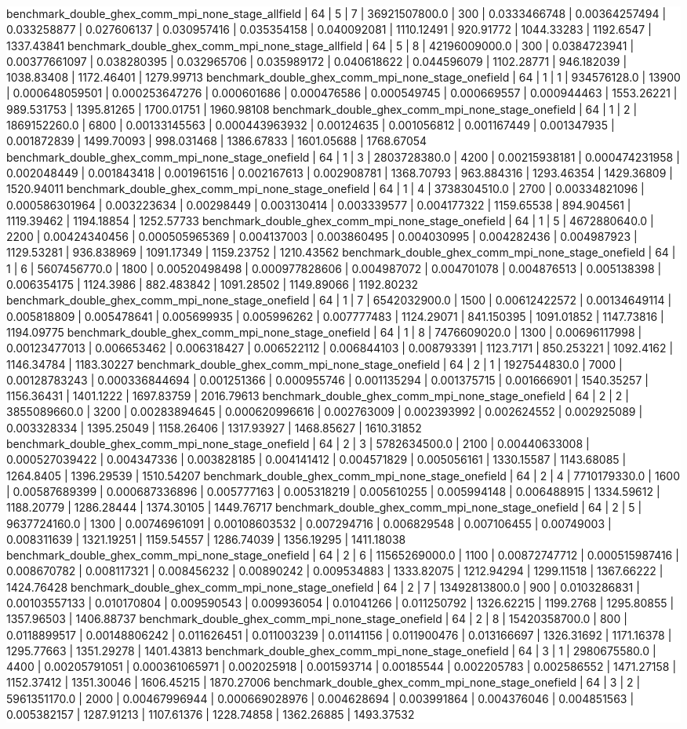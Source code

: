    benchmark_double_ghex_comm_mpi_none_stage_allfield | 64 |    5 |      7 | 36921507800.0 |           300 |   0.0333466748 |  0.00364257494 | 0.033258877 | 0.027606137 |  0.030957416 |  0.035354158 |  0.040092081 | 1110.12491 |    920.91772 |    1044.33283 |     1192.6547 |    1337.43841
   benchmark_double_ghex_comm_mpi_none_stage_allfield | 64 |    5 |      8 | 42196009000.0 |           300 |   0.0384723941 |  0.00377661097 | 0.038280395 | 0.032965706 |  0.035989172 |  0.040618622 |  0.044596079 | 1102.28771 |   946.182039 |    1038.83408 |    1172.46401 |    1279.99713
   benchmark_double_ghex_comm_mpi_none_stage_onefield | 64 |    1 |      1 |   934576128.0 |         13900 | 0.000648059501 | 0.000253647276 | 0.000601686 | 0.000476586 |  0.000549745 |  0.000669557 |  0.000944463 | 1553.26221 |   989.531753 |    1395.81265 |    1700.01751 |    1960.98108
   benchmark_double_ghex_comm_mpi_none_stage_onefield | 64 |    1 |      2 |  1869152260.0 |          6800 |  0.00133145563 | 0.000443963932 |  0.00124635 | 0.001056812 |  0.001167449 |  0.001347935 |  0.001872839 | 1499.70093 |   998.031468 |    1386.67833 |    1601.05688 |    1768.67054
   benchmark_double_ghex_comm_mpi_none_stage_onefield | 64 |    1 |      3 |  2803728380.0 |          4200 |  0.00215938181 | 0.000474231958 | 0.002048449 | 0.001843418 |  0.001961516 |  0.002167613 |  0.002908781 | 1368.70793 |   963.884316 |    1293.46354 |    1429.36809 |    1520.94011
   benchmark_double_ghex_comm_mpi_none_stage_onefield | 64 |    1 |      4 |  3738304510.0 |          2700 |  0.00334821096 | 0.000586301964 | 0.003223634 |  0.00298449 |  0.003130414 |  0.003339577 |  0.004177322 | 1159.65538 |   894.904561 |    1119.39462 |    1194.18854 |    1252.57733
   benchmark_double_ghex_comm_mpi_none_stage_onefield | 64 |    1 |      5 |  4672880640.0 |          2200 |  0.00424340456 | 0.000505965369 | 0.004137003 | 0.003860495 |  0.004030995 |  0.004282436 |  0.004987923 | 1129.53281 |   936.838969 |    1091.17349 |    1159.23752 |    1210.43562
   benchmark_double_ghex_comm_mpi_none_stage_onefield | 64 |    1 |      6 |  5607456770.0 |          1800 |  0.00520498498 | 0.000977828606 | 0.004987072 | 0.004701078 |  0.004876513 |  0.005138398 |  0.006354175 |  1124.3986 |   882.483842 |    1091.28502 |    1149.89066 |    1192.80232
   benchmark_double_ghex_comm_mpi_none_stage_onefield | 64 |    1 |      7 |  6542032900.0 |          1500 |  0.00612422572 |  0.00134649114 | 0.005818809 | 0.005478641 |  0.005699935 |  0.005996262 |  0.007777483 | 1124.29071 |   841.150395 |    1091.01852 |    1147.73816 |    1194.09775
   benchmark_double_ghex_comm_mpi_none_stage_onefield | 64 |    1 |      8 |  7476609020.0 |          1300 |  0.00696117998 |  0.00123477013 | 0.006653462 | 0.006318427 |  0.006522112 |  0.006844103 |  0.008793391 |  1123.7171 |   850.253221 |     1092.4162 |    1146.34784 |    1183.30227
   benchmark_double_ghex_comm_mpi_none_stage_onefield | 64 |    2 |      1 |  1927544830.0 |          7000 |  0.00128783243 | 0.000336844694 | 0.001251366 | 0.000955746 |  0.001135294 |  0.001375715 |  0.001666901 | 1540.35257 |   1156.36431 |     1401.1222 |    1697.83759 |    2016.79613
   benchmark_double_ghex_comm_mpi_none_stage_onefield | 64 |    2 |      2 |  3855089660.0 |          3200 |  0.00283894645 | 0.000620996616 | 0.002763009 | 0.002393992 |  0.002624552 |  0.002925089 |  0.003328334 | 1395.25049 |   1158.26406 |    1317.93927 |    1468.85627 |    1610.31852
   benchmark_double_ghex_comm_mpi_none_stage_onefield | 64 |    2 |      3 |  5782634500.0 |          2100 |  0.00440633008 | 0.000527039422 | 0.004347336 | 0.003828185 |  0.004141412 |  0.004571829 |  0.005056161 | 1330.15587 |   1143.68085 |     1264.8405 |    1396.29539 |    1510.54207
   benchmark_double_ghex_comm_mpi_none_stage_onefield | 64 |    2 |      4 |  7710179330.0 |          1600 |  0.00587689399 | 0.000687336896 | 0.005777163 | 0.005318219 |  0.005610255 |  0.005994148 |  0.006488915 | 1334.59612 |   1188.20779 |    1286.28444 |    1374.30105 |    1449.76717
   benchmark_double_ghex_comm_mpi_none_stage_onefield | 64 |    2 |      5 |  9637724160.0 |          1300 |  0.00746961091 |  0.00108603532 | 0.007294716 | 0.006829548 |  0.007106455 |   0.00749003 |  0.008311639 | 1321.19251 |   1159.54557 |    1286.74039 |    1356.19295 |    1411.18038
   benchmark_double_ghex_comm_mpi_none_stage_onefield | 64 |    2 |      6 | 11565269000.0 |          1100 |  0.00872747712 | 0.000515987416 | 0.008670782 | 0.008117321 |  0.008456232 |   0.00890242 |  0.009534883 | 1333.82075 |   1212.94294 |    1299.11518 |    1367.66222 |    1424.76428
   benchmark_double_ghex_comm_mpi_none_stage_onefield | 64 |    2 |      7 | 13492813800.0 |           900 |   0.0103286831 |  0.00103557133 | 0.010170804 | 0.009590543 |  0.009936054 |   0.01041266 |  0.011250792 | 1326.62215 |    1199.2768 |    1295.80855 |    1357.96503 |    1406.88737
   benchmark_double_ghex_comm_mpi_none_stage_onefield | 64 |    2 |      8 | 15420358700.0 |           800 |   0.0118899517 |  0.00148806242 | 0.011626451 | 0.011003239 |   0.01141156 |  0.011900476 |  0.013166697 | 1326.31692 |   1171.16378 |    1295.77663 |    1351.29278 |    1401.43813
   benchmark_double_ghex_comm_mpi_none_stage_onefield | 64 |    3 |      1 |  2980675580.0 |          4400 |  0.00205791051 | 0.000361065971 | 0.002025918 | 0.001593714 |   0.00185544 |  0.002205783 |  0.002586552 | 1471.27158 |   1152.37412 |    1351.30046 |    1606.45215 |    1870.27006
   benchmark_double_ghex_comm_mpi_none_stage_onefield | 64 |    3 |      2 |  5961351170.0 |          2000 |  0.00467996944 | 0.000669028976 | 0.004628694 | 0.003991864 |  0.004376046 |  0.004851563 |  0.005382157 | 1287.91213 |   1107.61376 |    1228.74858 |    1362.26885 |    1493.37532